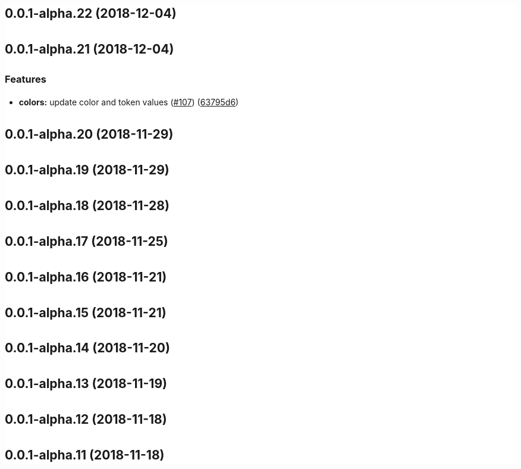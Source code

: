 

## 0.0.1-alpha.22 (2018-12-04)



## 0.0.1-alpha.21 (2018-12-04)


### Features

* **colors:** update color and token values ([#107](https://github.com/IBM/carbon-elements/tree/master/packages/colors/issues/107)) ([63795d6](https://github.com/IBM/carbon-elements/tree/master/packages/colors/commit/63795d6))



## 0.0.1-alpha.20 (2018-11-29)



## 0.0.1-alpha.19 (2018-11-29)



## 0.0.1-alpha.18 (2018-11-28)



## 0.0.1-alpha.17 (2018-11-25)



## 0.0.1-alpha.16 (2018-11-21)



## 0.0.1-alpha.15 (2018-11-21)



## 0.0.1-alpha.14 (2018-11-20)



## 0.0.1-alpha.13 (2018-11-19)



## 0.0.1-alpha.12 (2018-11-18)



## 0.0.1-alpha.11 (2018-11-18)
